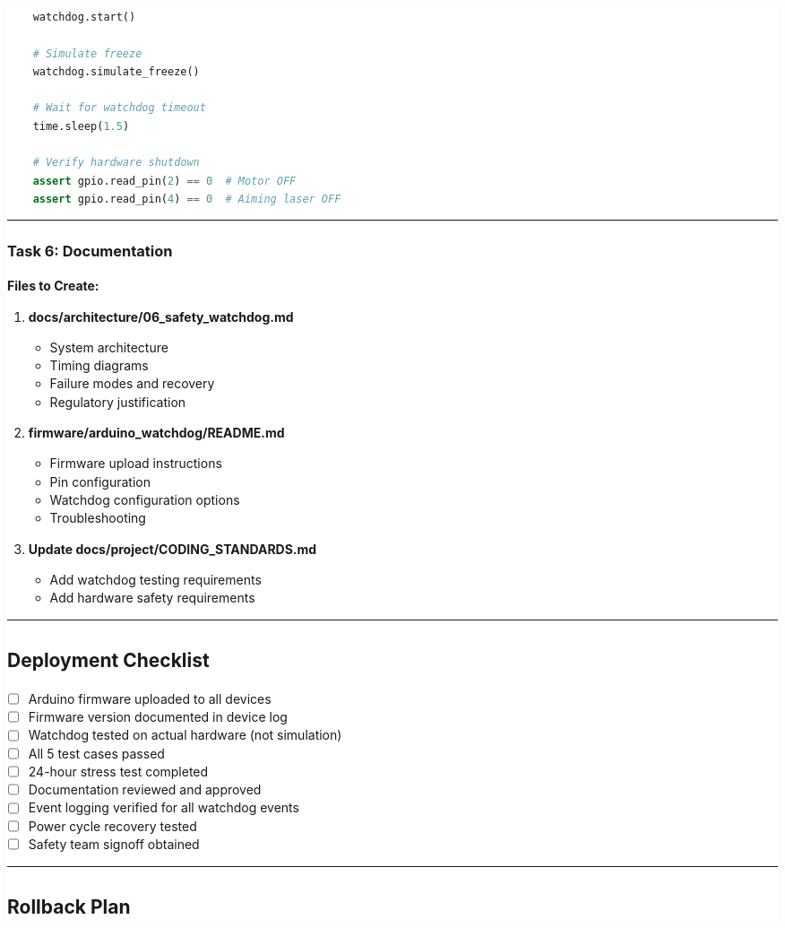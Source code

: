 ```python
    watchdog.start()

    # Simulate freeze
    watchdog.simulate_freeze()

    # Wait for watchdog timeout
    time.sleep(1.5)

    # Verify hardware shutdown
    assert gpio.read_pin(2) == 0  # Motor OFF
    assert gpio.read_pin(4) == 0  # Aiming laser OFF
```

---

### Task 6: Documentation

**Files to Create:**

1. **docs/architecture/06_safety_watchdog.md**
   - System architecture
   - Timing diagrams
   - Failure modes and recovery
   - Regulatory justification

2. **firmware/arduino_watchdog/README.md**
   - Firmware upload instructions
   - Pin configuration
   - Watchdog configuration options
   - Troubleshooting

3. **Update docs/project/CODING_STANDARDS.md**
   - Add watchdog testing requirements
   - Add hardware safety requirements

---

## Deployment Checklist

- [ ] Arduino firmware uploaded to all devices
- [ ] Firmware version documented in device log
- [ ] Watchdog tested on actual hardware (not simulation)
- [ ] All 5 test cases passed
- [ ] 24-hour stress test completed
- [ ] Documentation reviewed and approved
- [ ] Event logging verified for all watchdog events
- [ ] Power cycle recovery tested
- [ ] Safety team signoff obtained

---

## Rollback Plan
